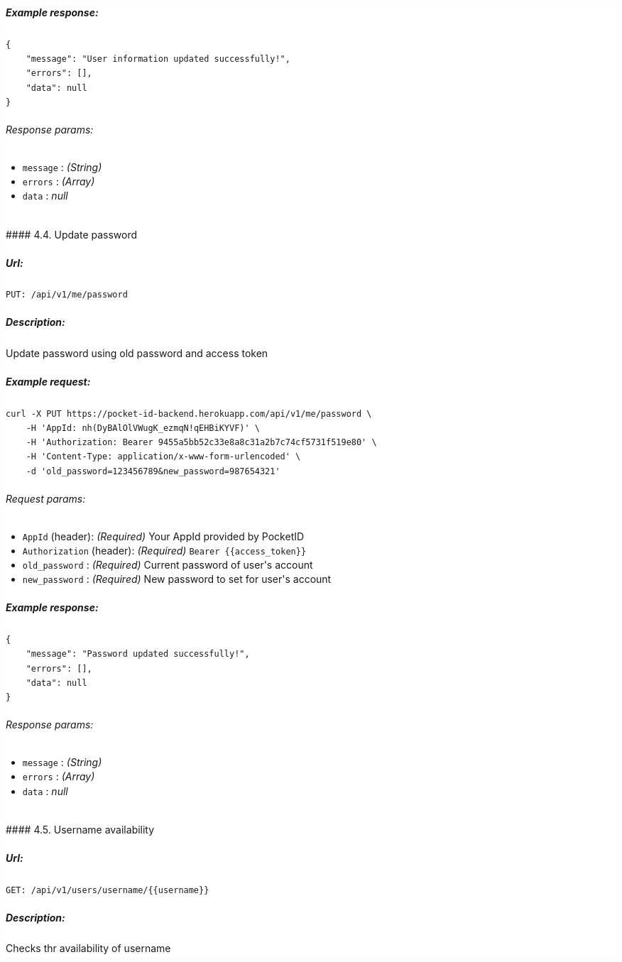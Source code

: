 ##### Example response:
    {
        "message": "User information updated successfully!",
        "errors": [],
        "data": null
    }

###### Response params:
* `message` : <i>(String)</i> 
* `errors` : <i>(Array)</i>
* `data` : <i>null</i>

<br/>
#### 4.4. Update password

##### Url: 
`PUT: /api/v1/me/password`

##### Description: 
Update password using old password and access token

##### Example request:
    curl -X PUT https://pocket-id-backend.herokuapp.com/api/v1/me/password \
        -H 'AppId: nh(DyBAlOlVWugK_ezmqN!qEHBiKYVF)' \
        -H 'Authorization: Bearer 9455a5bb52c33e8a8c31a2b7c74cf5731f519e80' \
        -H 'Content-Type: application/x-www-form-urlencoded' \
        -d 'old_password=123456789&new_password=987654321'

###### Request params:
* `AppId` (header): <i>(Required)</i> Your AppId provided by PocketID
* `Authorization` (header): <i>(Required)</i> `Bearer {{access_token}}`
* `old_password` : <i>(Required)</i> Current password of user's account
* `new_password` : <i>(Required)</i> New password to set for user's account

##### Example response:
    {
        "message": "Password updated successfully!",
        "errors": [],
        "data": null
    }

###### Response params:
* `message` : <i>(String)</i> 
* `errors` : <i>(Array)</i>
* `data` : <i>null</i>

<br/>
#### 4.5. Username availability

##### Url: 
`GET: /api/v1/users/username/{{username}}`

##### Description: 
Checks thr availability of username
